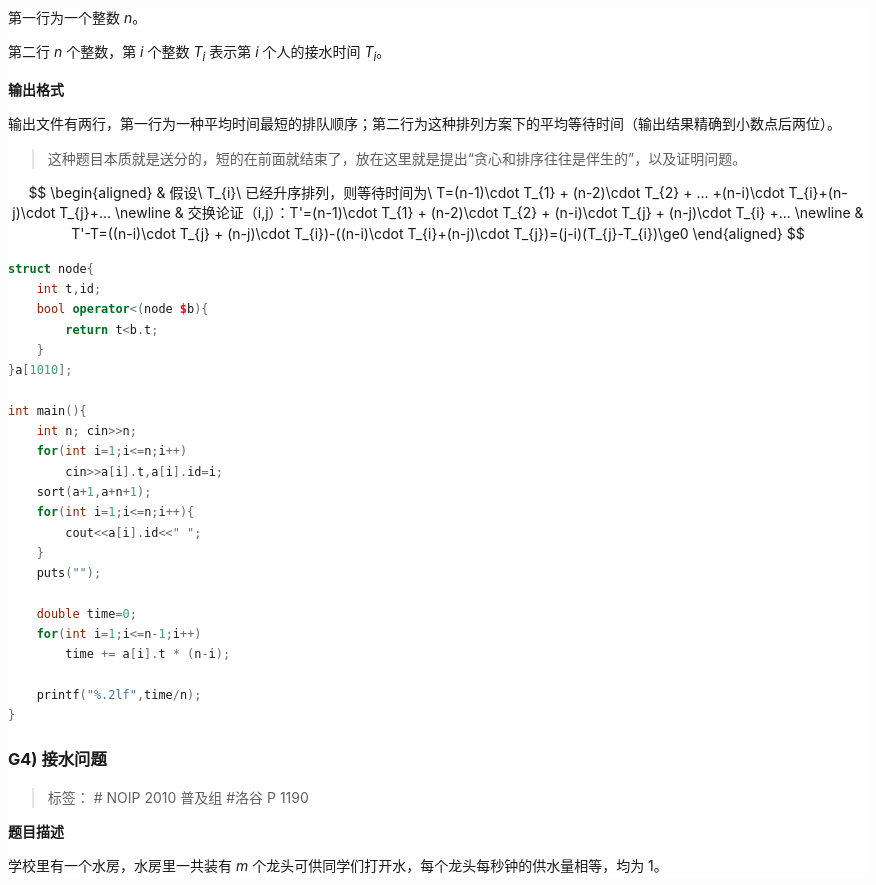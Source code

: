 第一行为一个整数 $n$。

第二行 $n$ 个整数，第 $i$ 个整数 $T_i$ 表示第 $i$ 个人的接水时间 $T_i$。

**输出格式**

输出文件有两行，第一行为一种平均时间最短的排队顺序；第二行为这种排列方案下的平均等待时间（输出结果精确到小数点后两位）。

> 这种题目本质就是送分的，短的在前面就结束了，放在这里就是提出“贪心和排序往往是伴生的”，以及证明问题。

$$
\begin{aligned}
& 假设\ T_{i}\ 已经升序排列，则等待时间为\ T=(n-1)\cdot T_{1} + (n-2)\cdot T_{2} + ... +(n-i)\cdot T_{i}+(n-j)\cdot T_{j}+...
\newline & 交换论证（i,j）：T'=(n-1)\cdot T_{1} + (n-2)\cdot T_{2} + (n-i)\cdot T_{j} + (n-j)\cdot T_{i} +...
\newline & T'-T=((n-i)\cdot T_{j} + (n-j)\cdot T_{i})-((n-i)\cdot T_{i}+(n-j)\cdot T_{j})=(j-i)(T_{j}-T_{i})\ge0
\end{aligned}
$$

```c++
struct node{
    int t,id;
    bool operator<(node $b){
        return t<b.t;
    }
}a[1010];

int main(){
    int n; cin>>n;
    for(int i=1;i<=n;i++)
        cin>>a[i].t,a[i].id=i;
    sort(a+1,a+n+1);
    for(int i=1;i<=n;i++){
        cout<<a[i].id<<" ";
    }
    puts("");
    
    double time=0;
    for(int i=1;i<=n-1;i++)
        time += a[i].t * (n-i);
    
    printf("%.2lf",time/n);
}
```



### G4) 接水问题

> 标签：  # NOIP 2010 普及组  #洛谷 P 1190

**题目描述**

学校里有一个水房，水房里一共装有 $m$ 个龙头可供同学们打开水，每个龙头每秒钟的供水量相等，均为 $1$。
